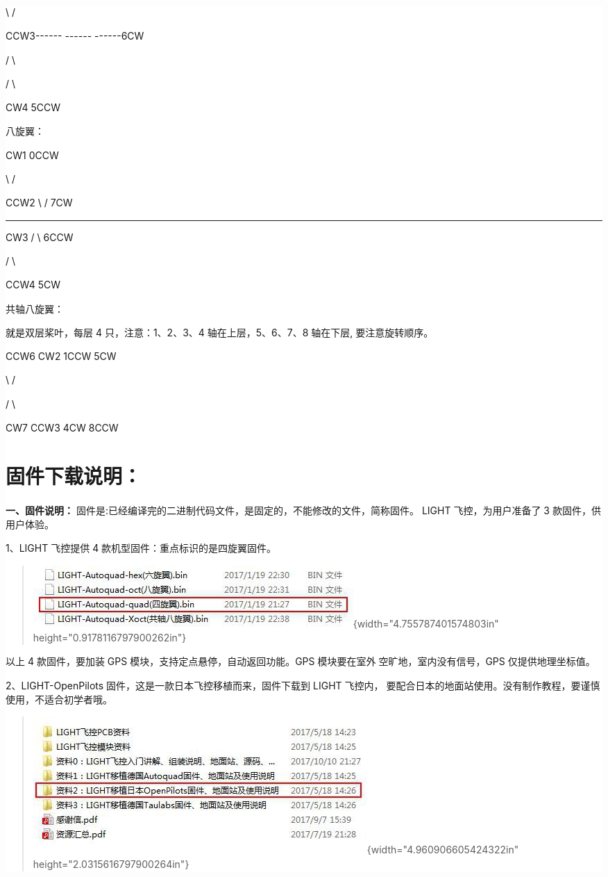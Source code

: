 \\ /

CCW3------ ------ ------6CW

/ \\

/ \\

CW4 5CCW

八旋翼：

CW1 0CCW

\\ /

CCW2 \\ / 7CW

------ ------

CW3 / \\ 6CCW

/ \\

CCW4 5CW

共轴八旋翼：

就是双层桨叶，每层 4 只，注意：1、2、3、4 轴在上层，5、6、7、8 轴在下层, 要注意旋转顺序。

CCW6 CW2 1CCW 5CW

\\ /

/ \\

CW7 CCW3 4CW 8CCW

# 固件下载说明：

**一、固件说明：** 固件是:已经编译完的二进制代码文件，是固定的，不能修改的文件，简称固件。 LIGHT 飞控，为用户准备了 3 款固件，供用户体验。

1、LIGHT 飞控提供 4 款机型固件：重点标识的是四旋翼固件。

> ![](media/image71.jpeg){width="4.755787401574803in" height="0.9178116797900262in"}

以上 4 款固件，要加装 GPS 模块，支持定点悬停，自动返回功能。GPS 模块要在室外 空旷地，室内没有信号，GPS 仅提供地理坐标值。

2、LIGHT-OpenPilots 固件，这是一款日本飞控移植而来，固件下载到 LIGHT 飞控内， 要配合日本的地面站使用。没有制作教程，要谨慎使用，不适合初学者哦。

> ![](media/image72.jpeg){width="4.960906605424322in" height="2.0315616797900264in"}
